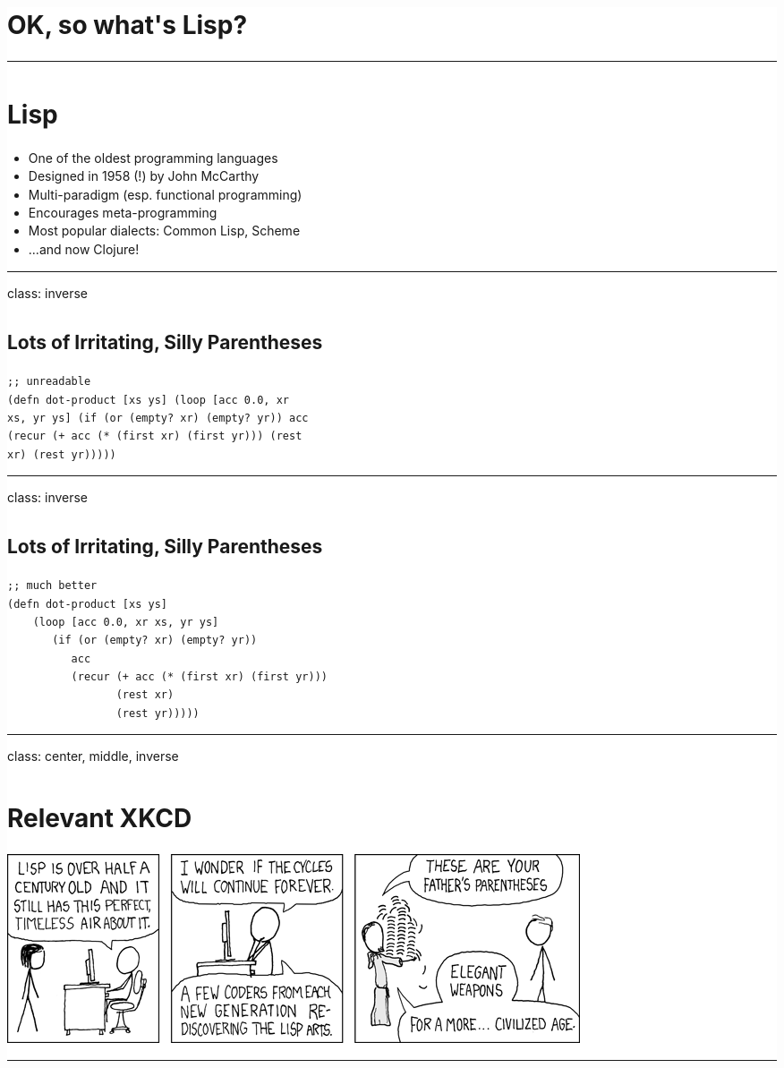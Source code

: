 # OK, so what's Lisp?

---

# Lisp

- One of the oldest programming languages
- Designed in 1958 (!) by John McCarthy
- Multi-paradigm (esp. functional programming)
- Encourages meta-programming
- Most popular dialects: Common Lisp, Scheme
- ...and now Clojure!

---
class: inverse
## Lots of Irritating, Silly Parentheses
    ;; unreadable
    (defn dot-product [xs ys] (loop [acc 0.0, xr
    xs, yr ys] (if (or (empty? xr) (empty? yr)) acc
    (recur (+ acc (* (first xr) (first yr))) (rest
    xr) (rest yr)))))


---
class: inverse
## Lots of Irritating, Silly Parentheses
    ;; much better
    (defn dot-product [xs ys]
        (loop [acc 0.0, xr xs, yr ys]
           (if (or (empty? xr) (empty? yr))
              acc
              (recur (+ acc (* (first xr) (first yr)))
                     (rest xr)
                     (rest yr)))))

---

class: center, middle, inverse

# Relevant XKCD

![Default-aligned-image](img/lisp_cycles.png)

---